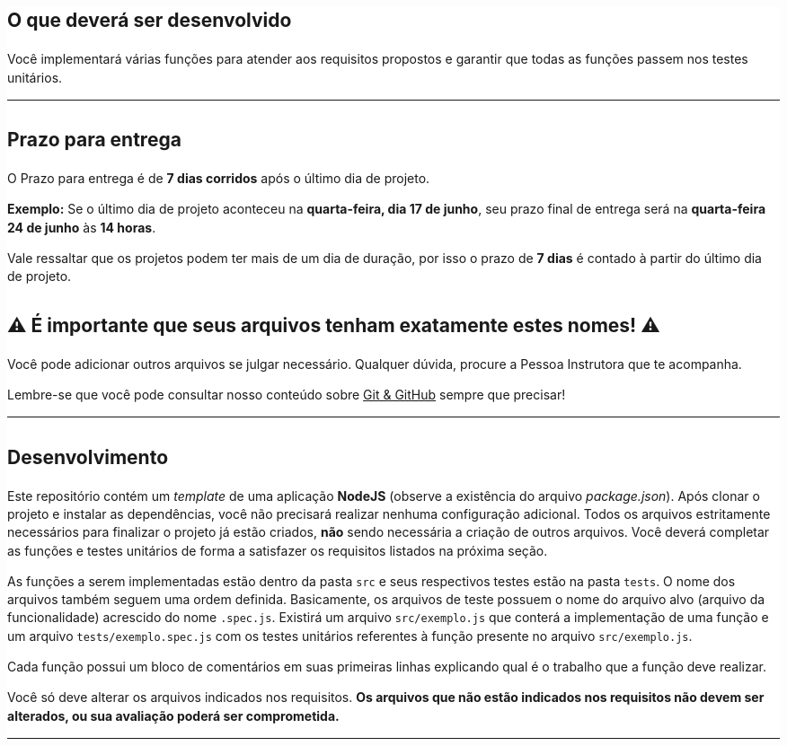 
## O que deverá ser desenvolvido

Você implementará várias funções para atender aos requisitos propostos e garantir que todas as funções passem nos testes unitários.

---

## Prazo para entrega

O Prazo para entrega é de **7 dias corridos** após o último dia de projeto.

**Exemplo:** Se o último dia de projeto aconteceu na **quarta-feira, dia 17 de junho**, seu prazo final de entrega será na **quarta-feira 24 de junho** às **14 horas**.

Vale ressaltar que os projetos podem ter mais de um dia de duração, por isso o prazo de **7 dias** é contado à partir do último dia de projeto.

## ⚠️ É importante que seus arquivos tenham exatamente estes nomes! ⚠️

Você pode adicionar outros arquivos se julgar necessário. Qualquer dúvida, procure a Pessoa Instrutora que te acompanha.

Lembre-se que você pode consultar nosso conteúdo sobre [Git & GitHub](https://course.betrybe.com/intro/git/) sempre que precisar!

---

## Desenvolvimento

Este repositório contém um _template_ de uma aplicação **NodeJS** (observe a existência do arquivo _package.json_).
Após clonar o projeto e instalar as dependências, você não precisará realizar nenhuma configuração adicional.
Todos os arquivos estritamente necessários para finalizar o projeto já estão criados, **não** sendo necessária a criação de outros arquivos.
Você deverá completar as funções e testes unitários de forma a satisfazer os requisitos listados na próxima seção.

As funções a serem implementadas estão dentro da pasta `src` e seus respectivos testes estão na pasta `tests`.
O nome dos arquivos também seguem uma ordem definida. Basicamente, os arquivos de teste possuem o nome do arquivo alvo (arquivo da funcionalidade) acrescido do nome `.spec.js`.
Existirá um arquivo `src/exemplo.js` que conterá a implementação de uma função e um arquivo `tests/exemplo.spec.js` com os testes unitários referentes à função presente no arquivo `src/exemplo.js`.

Cada função possui um bloco de comentários em suas primeiras linhas explicando qual é o trabalho que a função deve realizar.

Você só deve alterar os arquivos indicados nos requisitos. **Os arquivos que não estão indicados nos requisitos não devem ser alterados, ou sua avaliação poderá ser comprometida.**

---
